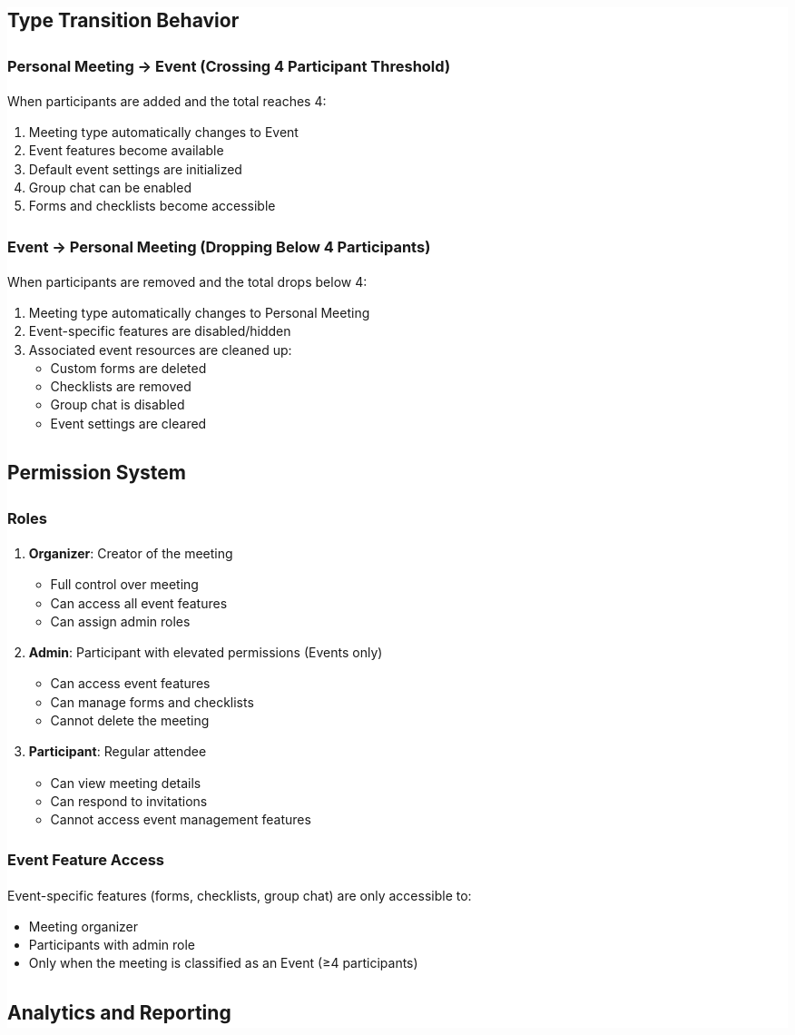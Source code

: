 ## Type Transition Behavior

### Personal Meeting → Event (Crossing 4 Participant Threshold)

When participants are added and the total reaches 4:
1. Meeting type automatically changes to Event
2. Event features become available
3. Default event settings are initialized
4. Group chat can be enabled
5. Forms and checklists become accessible

### Event → Personal Meeting (Dropping Below 4 Participants)

When participants are removed and the total drops below 4:
1. Meeting type automatically changes to Personal Meeting
2. Event-specific features are disabled/hidden
3. Associated event resources are cleaned up:
   - Custom forms are deleted
   - Checklists are removed
   - Group chat is disabled
   - Event settings are cleared

## Permission System

### Roles

1. **Organizer**: Creator of the meeting
   - Full control over meeting
   - Can access all event features
   - Can assign admin roles

2. **Admin**: Participant with elevated permissions (Events only)
   - Can access event features
   - Can manage forms and checklists
   - Cannot delete the meeting

3. **Participant**: Regular attendee
   - Can view meeting details
   - Can respond to invitations
   - Cannot access event management features

### Event Feature Access

Event-specific features (forms, checklists, group chat) are only accessible to:
- Meeting organizer
- Participants with admin role
- Only when the meeting is classified as an Event (≥4 participants)

## Analytics and Reporting
